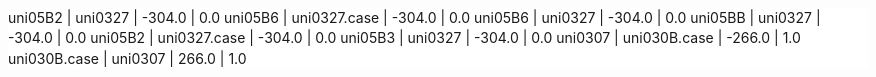uni05B2 | uni0327 | -304.0 | 0.0
uni05B6 | uni0327.case | -304.0 | 0.0
uni05B6 | uni0327 | -304.0 | 0.0
uni05BB | uni0327 | -304.0 | 0.0
uni05B2 | uni0327.case | -304.0 | 0.0
uni05B3 | uni0327 | -304.0 | 0.0
uni0307 | uni030B.case | -266.0 | 1.0
uni030B.case | uni0307 | 266.0 | 1.0